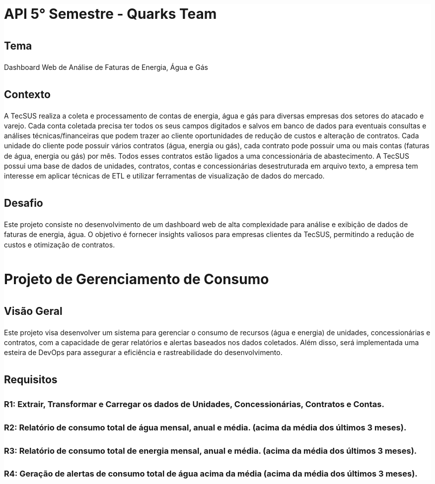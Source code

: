 # API 5° Semestre - Quarks Team

## Tema

Dashboard Web de Análise de Faturas de Energia, Água e Gás

## Contexto

A TecSUS realiza a coleta e processamento de contas de energia, água e gás para diversas empresas dos setores do atacado e varejo. Cada conta coletada precisa ter todos os seus campos digitados e salvos em banco de dados para eventuais consultas e análises técnicas/financeiras que podem trazer ao cliente oportunidades de redução de custos e alteração de contratos. Cada unidade do cliente pode possuir vários contratos (água, energia ou gás), cada contrato pode possuir uma ou mais contas (faturas de água, energia ou gás) por mês. Todos esses contratos estão ligados a uma concessionária de abastecimento. A TecSUS possui uma base de dados de unidades, contratos, contas e concessionárias desestruturada em arquivo texto, a empresa tem interesse em aplicar técnicas de ETL e utilizar ferramentas de visualização de dados do mercado.

## Desafio

Este projeto consiste no desenvolvimento de um dashboard web de alta complexidade para análise e exibição de dados de faturas de energia, água. O objetivo é fornecer insights valiosos para empresas clientes da TecSUS, permitindo a redução de custos e otimização de contratos.

# Projeto de Gerenciamento de Consumo

## Visão Geral
Este projeto visa desenvolver um sistema para gerenciar o consumo de recursos (água e energia) de unidades, concessionárias e contratos, com a capacidade de gerar relatórios e alertas baseados nos dados coletados. Além disso, será implementada uma esteira de DevOps para assegurar a eficiência e rastreabilidade do desenvolvimento.

## Requisitos

### R1: Extrair, Transformar e Carregar os dados de Unidades, Concessionárias, Contratos e Contas.

### R2: Relatório de consumo total de água mensal, anual e média. (acima da média dos últimos 3 meses).

### R3: Relatório de consumo total de energia mensal, anual e média. (acima da média dos últimos 3 meses).

### R4: Geração de alertas de consumo total de água acima da média (acima da média dos últimos 3 meses).
